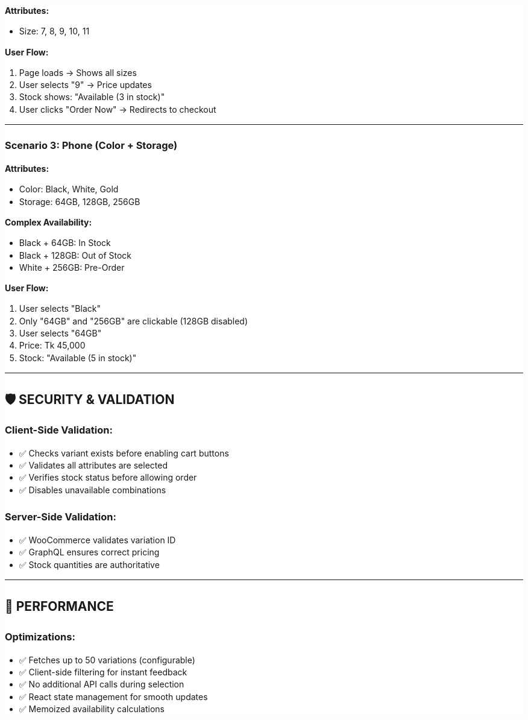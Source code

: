 **Attributes:**
- Size: 7, 8, 9, 10, 11

**User Flow:**
1. Page loads → Shows all sizes
2. User selects "9" → Price updates
3. Stock shows: "Available (3 in stock)"
4. User clicks "Order Now" → Redirects to checkout

---

### **Scenario 3: Phone (Color + Storage)**

**Attributes:**
- Color: Black, White, Gold
- Storage: 64GB, 128GB, 256GB

**Complex Availability:**
- Black + 64GB: In Stock
- Black + 128GB: Out of Stock
- White + 256GB: Pre-Order

**User Flow:**
1. User selects "Black"
2. Only "64GB" and "256GB" are clickable (128GB disabled)
3. User selects "64GB"
4. Price: Tk 45,000
5. Stock: "Available (5 in stock)"

---

## 🛡️ **SECURITY & VALIDATION**

### **Client-Side Validation:**
- ✅ Checks variant exists before enabling cart buttons
- ✅ Validates all attributes are selected
- ✅ Verifies stock status before allowing order
- ✅ Disables unavailable combinations

### **Server-Side Validation:**
- ✅ WooCommerce validates variation ID
- ✅ GraphQL ensures correct pricing
- ✅ Stock quantities are authoritative

---

## 🚀 **PERFORMANCE**

### **Optimizations:**
- ✅ Fetches up to 50 variations (configurable)
- ✅ Client-side filtering for instant feedback
- ✅ No additional API calls during selection
- ✅ React state management for smooth updates
- ✅ Memoized availability calculations
